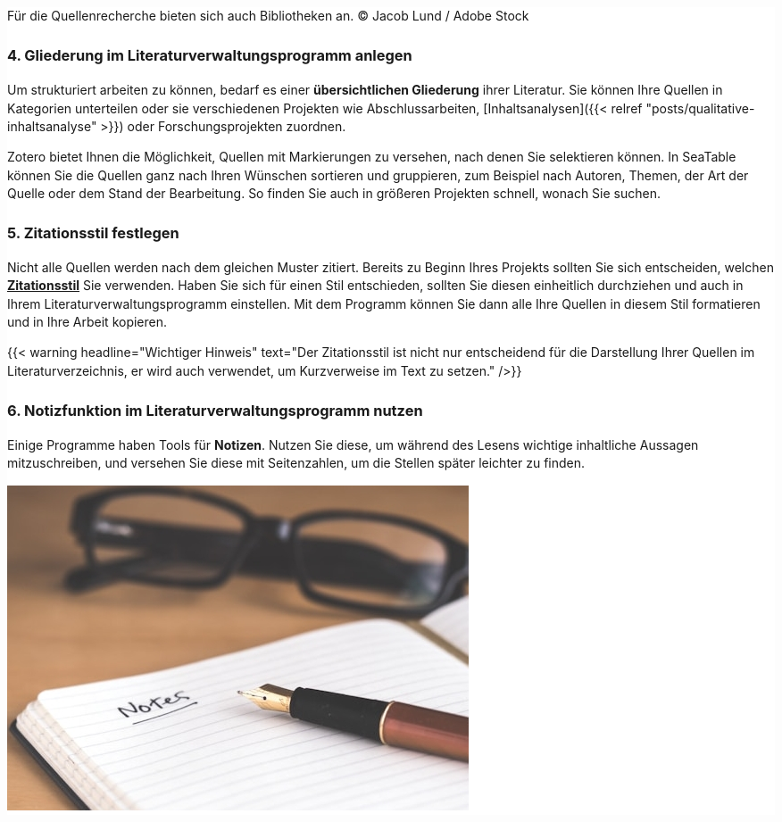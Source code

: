 Für die Quellenrecherche bieten sich auch Bibliotheken an. © Jacob Lund / Adobe Stock

### 4\. Gliederung im Literaturverwaltungsprogramm anlegen

Um strukturiert arbeiten zu können, bedarf es einer **übersichtlichen Gliederung** ihrer Literatur. Sie können Ihre Quellen in Kategorien unterteilen oder sie verschiedenen Projekten wie Abschlussarbeiten, [Inhaltsanalysen]({{< relref "posts/qualitative-inhaltsanalyse" >}}) oder Forschungsprojekten zuordnen.

Zotero bietet Ihnen die Möglichkeit, Quellen mit Markierungen zu versehen, nach denen Sie selektieren können. In SeaTable können Sie die Quellen ganz nach Ihren Wünschen sortieren und gruppieren, zum Beispiel nach Autoren, Themen, der Art der Quelle oder dem Stand der Bearbeitung. So finden Sie auch in größeren Projekten schnell, wonach Sie suchen.

### 5\. Zitationsstil festlegen

Nicht alle Quellen werden nach dem gleichen Muster zitiert. Bereits zu Beginn Ihres Projekts sollten Sie sich entscheiden, welchen [**Zitationsstil**](https://www.scribbr.de/richtig-zitieren/uebersicht-zitierstile/) Sie verwenden. Haben Sie sich für einen Stil entschieden, sollten Sie diesen einheitlich durchziehen und auch in Ihrem Literaturverwaltungsprogramm einstellen. Mit dem Programm können Sie dann alle Ihre Quellen in diesem Stil formatieren und in Ihre Arbeit kopieren.

{{< warning headline="Wichtiger Hinweis" text="Der Zitationsstil ist nicht nur entscheidend für die Darstellung Ihrer Quellen im Literaturverzeichnis, er wird auch verwendet, um Kurzverweise im Text zu setzen." />}}

### 6\. Notizfunktion im Literaturverwaltungsprogramm nutzen

Einige Programme haben Tools für **Notizen**. Nutzen Sie diese, um während des Lesens wichtige inhaltliche Aussagen mitzuschreiben, und versehen Sie diese mit Seitenzahlen, um die Stellen später leichter zu finden.

![Notizen können Sie auch auf Papier machen.](david-travis-5bYxXawHOQg-unsplash-e1715851598784.jpg)
